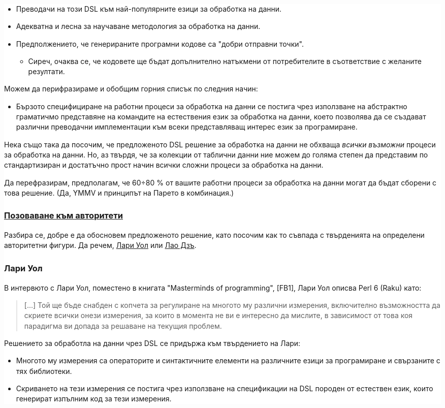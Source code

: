 - Преводачи на този DSL към най-популярните езици за обработка на данни.

- Адекватна и лесна за научаване методология за обработка на данни.

- Предполжението, че генерираните програмни кодове са "добри отправни точки".

    - Сиреч, очаква се, че кодовете ще бъдат допълнително натъкмени от потребителите в съответствие с желаните резултати.

Можем да перифразираме и обобщим горния списък по следния начин:

- Бързото специфициране на работни процеси за обработка на данни се постига чрез използване на абстрактно граматичмо представяне 
  на командите на естествения език за обработка на данни, което позволява
  да се създават различни преводачни имплементации към всеки представляващ интерес език за програмиране.

Нека също така да посочим, че предложеното DSL решение за обработка на данни не обхваща *всички възможни*
процеси за обработка на данни. Но, аз твърдя, че за колекции от таблични данни ние можем до голяма степен 
да представим по стандартизиран и достатъчно прост начин всички сложни процеси за обработка на данни.

Да перефразирам, предполагам, че 60÷80 % от вашите работни процеси за обработка на данни могат да бъдат сборени с това решение.
(Да, YMMV и принципът на Парето в комбинация.)

### [Позоваване към авторитети](https://en.wikipedia.org/wiki/Argument_from_authority)

Разбира се, добре е да обосновем предложеното решение, като посочим как то съвпада с твърденията на определени авторитетни
фигури. Да речем, 
[Лари Уол](https://bg.wikipedia.org/wiki/Лари_Уол) 
или 
[Лао Дзъ](https://bg.wikipedia.org/wiki/Лао_Дзъ).

### Лари Уол

В интервюто с Лари Уол, поместено в книгата "Masterminds of programming", [FB1], Лари Уол описва Perl 6 (Raku) като:

> [...] Той ще бъде снабден с копчета за регулиране на многото му различни измерения,
> включително възможността да скриете всички онези измерения, за които в момента не ви е интересно да мислите,
> в зависимост от това коя парадигма ви допада за решаване на текущия проблем.

Решението за обработла на данни чрез DSL се придържа към твърдението на Лари:

- Многото му измерения са операторите и синтактичните елементи на различните езици за програмиране
  и свързаните с тях библиотеки.

- Скриването на тези измерения се постига чрез използване на спецификации на DSL породен от естествен език, 
  които генерират изпълним код за тези измерения.
